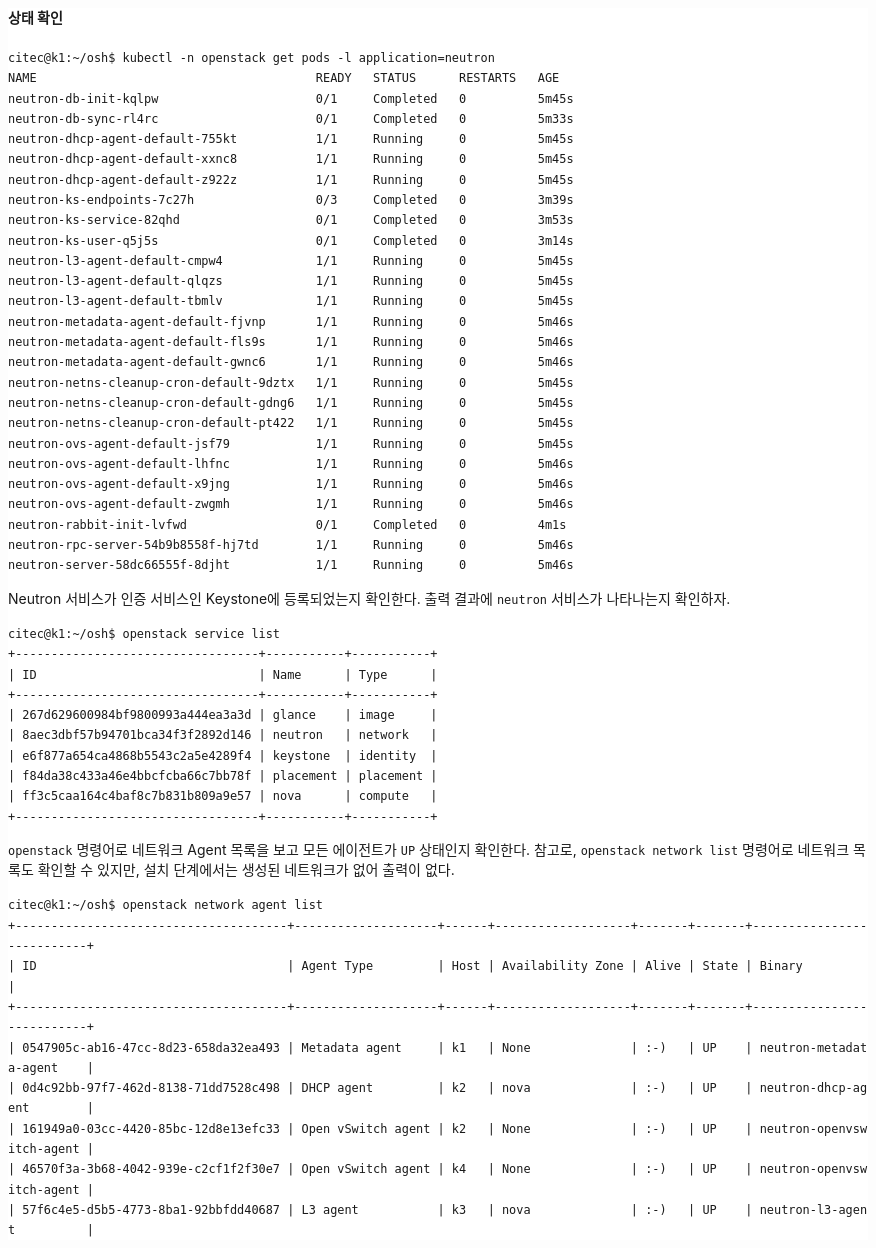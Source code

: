 #### 상태 확인
```
citec@k1:~/osh$ kubectl -n openstack get pods -l application=neutron
NAME                                       READY   STATUS      RESTARTS   AGE
neutron-db-init-kqlpw                      0/1     Completed   0          5m45s
neutron-db-sync-rl4rc                      0/1     Completed   0          5m33s
neutron-dhcp-agent-default-755kt           1/1     Running     0          5m45s
neutron-dhcp-agent-default-xxnc8           1/1     Running     0          5m45s
neutron-dhcp-agent-default-z922z           1/1     Running     0          5m45s
neutron-ks-endpoints-7c27h                 0/3     Completed   0          3m39s
neutron-ks-service-82qhd                   0/1     Completed   0          3m53s
neutron-ks-user-q5j5s                      0/1     Completed   0          3m14s
neutron-l3-agent-default-cmpw4             1/1     Running     0          5m45s
neutron-l3-agent-default-qlqzs             1/1     Running     0          5m45s
neutron-l3-agent-default-tbmlv             1/1     Running     0          5m45s
neutron-metadata-agent-default-fjvnp       1/1     Running     0          5m46s
neutron-metadata-agent-default-fls9s       1/1     Running     0          5m46s
neutron-metadata-agent-default-gwnc6       1/1     Running     0          5m46s
neutron-netns-cleanup-cron-default-9dztx   1/1     Running     0          5m45s
neutron-netns-cleanup-cron-default-gdng6   1/1     Running     0          5m45s
neutron-netns-cleanup-cron-default-pt422   1/1     Running     0          5m45s
neutron-ovs-agent-default-jsf79            1/1     Running     0          5m45s
neutron-ovs-agent-default-lhfnc            1/1     Running     0          5m46s
neutron-ovs-agent-default-x9jng            1/1     Running     0          5m46s
neutron-ovs-agent-default-zwgmh            1/1     Running     0          5m46s
neutron-rabbit-init-lvfwd                  0/1     Completed   0          4m1s
neutron-rpc-server-54b9b8558f-hj7td        1/1     Running     0          5m46s
neutron-server-58dc66555f-8djht            1/1     Running     0          5m46s

```

Neutron 서비스가 인증 서비스인 Keystone에 등록되었는지 확인한다. 출력 결과에 `neutron` 서비스가 나타나는지 확인하자.
```
citec@k1:~/osh$ openstack service list
+----------------------------------+-----------+-----------+
| ID                               | Name      | Type      |
+----------------------------------+-----------+-----------+
| 267d629600984bf9800993a444ea3a3d | glance    | image     |
| 8aec3dbf57b94701bca34f3f2892d146 | neutron   | network   |
| e6f877a654ca4868b5543c2a5e4289f4 | keystone  | identity  |
| f84da38c433a46e4bbcfcba66c7bb78f | placement | placement |
| ff3c5caa164c4baf8c7b831b809a9e57 | nova      | compute   |
+----------------------------------+-----------+-----------+
```

`openstack` 명령어로 네트워크 Agent 목록을 보고 모든 에이전트가 `UP` 상태인지 확인한다. 참고로, `openstack network list` 명령어로 네트워크 목록도 확인할 수 있지만, 설치 단계에서는 생성된 네트워크가 없어 출력이 없다.
```
citec@k1:~/osh$ openstack network agent list
+--------------------------------------+--------------------+------+-------------------+-------+-------+---------------------------+
| ID                                   | Agent Type         | Host | Availability Zone | Alive | State | Binary                    |
+--------------------------------------+--------------------+------+-------------------+-------+-------+---------------------------+
| 0547905c-ab16-47cc-8d23-658da32ea493 | Metadata agent     | k1   | None              | :-)   | UP    | neutron-metadata-agent    |
| 0d4c92bb-97f7-462d-8138-71dd7528c498 | DHCP agent         | k2   | nova              | :-)   | UP    | neutron-dhcp-agent        |
| 161949a0-03cc-4420-85bc-12d8e13efc33 | Open vSwitch agent | k2   | None              | :-)   | UP    | neutron-openvswitch-agent |
| 46570f3a-3b68-4042-939e-c2cf1f2f30e7 | Open vSwitch agent | k4   | None              | :-)   | UP    | neutron-openvswitch-agent |
| 57f6c4e5-d5b5-4773-8ba1-92bbfdd40687 | L3 agent           | k3   | nova              | :-)   | UP    | neutron-l3-agent          |
```
